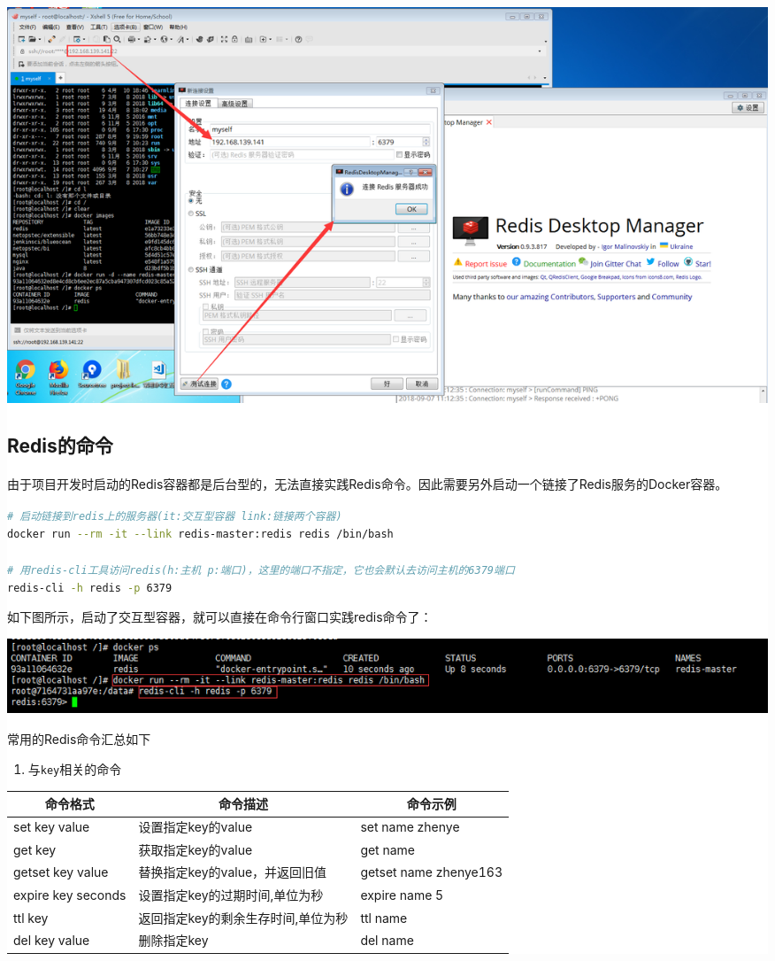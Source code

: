 ![测试Redis连接](images/2.png)

## Redis的命令

由于项目开发时启动的Redis容器都是后台型的，无法直接实践Redis命令。因此需要另外启动一个链接了Redis服务的Docker容器。

```BASH
# 启动链接到redis上的服务器(it:交互型容器 link:链接两个容器)
docker run --rm -it --link redis-master:redis redis /bin/bash

# 用redis-cli工具访问redis(h:主机 p:端口)，这里的端口不指定，它也会默认去访问主机的6379端口
redis-cli -h redis -p 6379
```

如下图所示，启动了交互型容器，就可以直接在命令行窗口实践redis命令了：

![redis界面](images/3.png)

常用的Redis命令汇总如下

1. 与`key`相关的命令

|命令格式            |命令描述                         |命令示例              |
|-------------------|--------------------------------|----------------------|
|set key value      |设置指定key的value               |set name zhenye       |
|get key            |获取指定key的value               |get name              |
|getset key value   |替换指定key的value，并返回旧值    |getset name zhenye163 |
|expire key seconds |设置指定key的过期时间,单位为秒     |expire name 5         |
|ttl key            |返回指定key的剩余生存时间,单位为秒 |ttl name              |
|del key value      |删除指定key                      |del name              |
